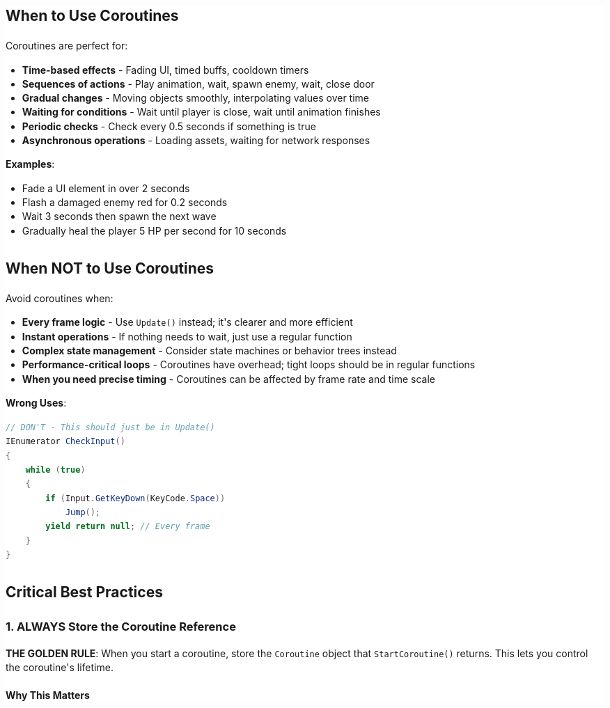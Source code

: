 ## When to Use Coroutines

Coroutines are perfect for:

- **Time-based effects** - Fading UI, timed buffs, cooldown timers
- **Sequences of actions** - Play animation, wait, spawn enemy, wait, close door
- **Gradual changes** - Moving objects smoothly, interpolating values over time
- **Waiting for conditions** - Wait until player is close, wait until animation finishes
- **Periodic checks** - Check every 0.5 seconds if something is true
- **Asynchronous operations** - Loading assets, waiting for network responses

**Examples**:

- Fade a UI element in over 2 seconds
- Flash a damaged enemy red for 0.2 seconds
- Wait 3 seconds then spawn the next wave
- Gradually heal the player 5 HP per second for 10 seconds

## When NOT to Use Coroutines

Avoid coroutines when:

- **Every frame logic** - Use `Update()` instead; it's clearer and more efficient
- **Instant operations** - If nothing needs to wait, just use a regular function
- **Complex state management** - Consider state machines or behavior trees instead
- **Performance-critical loops** - Coroutines have overhead; tight loops should be in regular
  functions
- **When you need precise timing** - Coroutines can be affected by frame rate and time scale

**Wrong Uses**:

```csharp
// DON'T - This should just be in Update()
IEnumerator CheckInput()
{
    while (true)
    {
        if (Input.GetKeyDown(KeyCode.Space))
            Jump();
        yield return null; // Every frame
    }
}
```

## Critical Best Practices

### 1. **ALWAYS Store the Coroutine Reference**

**THE GOLDEN RULE**: When you start a coroutine, store the `Coroutine` object that
`StartCoroutine()` returns. This lets you control the coroutine's lifetime.

#### Why This Matters
